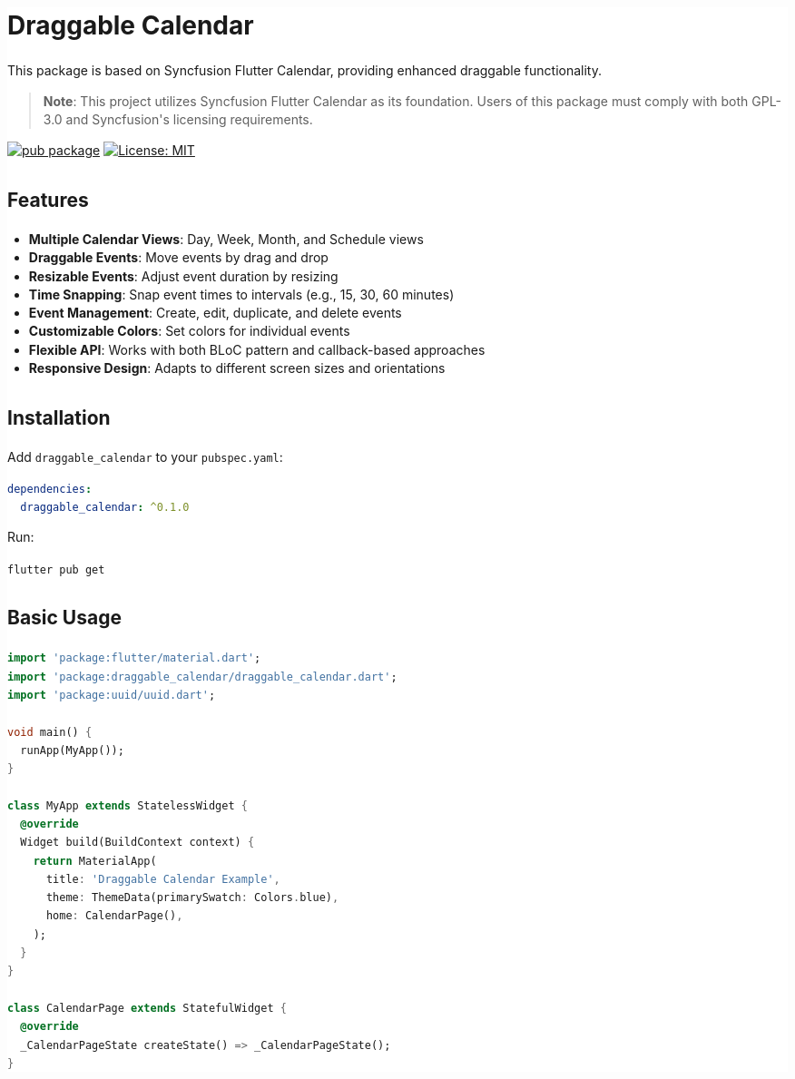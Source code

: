 # Draggable Calendar

This package is based on Syncfusion Flutter Calendar, providing enhanced draggable functionality.

> **Note**: This project utilizes Syncfusion Flutter Calendar as its foundation. Users of this package must comply with both GPL-3.0 and Syncfusion's licensing requirements.

[![pub package](https://img.shields.io/pub/v/draggable_calendar.svg)](https://pub.dev/packages/draggable_calendar)
[![License: MIT](https://img.shields.io/badge/License-MIT-yellow.svg)](https://opensource.org/licenses/MIT)

## Features

- **Multiple Calendar Views**: Day, Week, Month, and Schedule views
- **Draggable Events**: Move events by drag and drop
- **Resizable Events**: Adjust event duration by resizing
- **Time Snapping**: Snap event times to intervals (e.g., 15, 30, 60 minutes)
- **Event Management**: Create, edit, duplicate, and delete events
- **Customizable Colors**: Set colors for individual events
- **Flexible API**: Works with both BLoC pattern and callback-based approaches
- **Responsive Design**: Adapts to different screen sizes and orientations

## Installation

Add `draggable_calendar` to your `pubspec.yaml`:

```yaml
dependencies:
  draggable_calendar: ^0.1.0
```

Run:

```
flutter pub get
```

## Basic Usage

```dart
import 'package:flutter/material.dart';
import 'package:draggable_calendar/draggable_calendar.dart';
import 'package:uuid/uuid.dart';

void main() {
  runApp(MyApp());
}

class MyApp extends StatelessWidget {
  @override
  Widget build(BuildContext context) {
    return MaterialApp(
      title: 'Draggable Calendar Example',
      theme: ThemeData(primarySwatch: Colors.blue),
      home: CalendarPage(),
    );
  }
}

class CalendarPage extends StatefulWidget {
  @override
  _CalendarPageState createState() => _CalendarPageState();
}

```